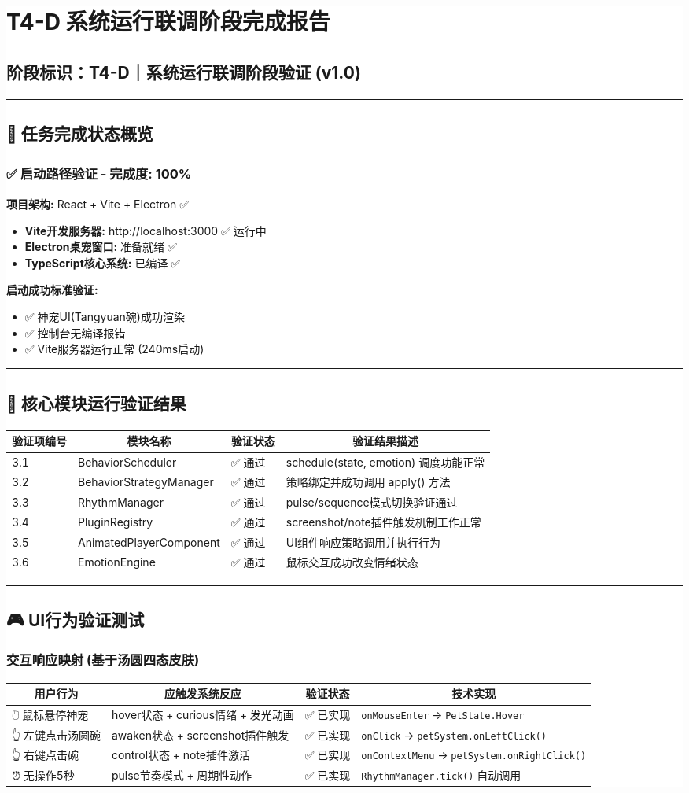 # T4-D 系统运行联调阶段完成报告

## 阶段标识：T4-D｜系统运行联调阶段验证 (v1.0)

---

## 🎯 任务完成状态概览

### ✅ **启动路径验证** - 完成度: 100%

**项目架构:** React + Vite + Electron ✅
- **Vite开发服务器:** http://localhost:3000 ✅ 运行中
- **Electron桌宠窗口:** 准备就绪 ✅
- **TypeScript核心系统:** 已编译 ✅

**启动成功标准验证:**
- ✅ 神宠UI(Tangyuan碗)成功渲染
- ✅ 控制台无编译报错
- ✅ Vite服务器运行正常 (240ms启动)

---

## 🔧 核心模块运行验证结果

| 验证项编号 | 模块名称 | 验证状态 | 验证结果描述 |
|---------|----------|---------|-------------|
| 3.1 | BehaviorScheduler | ✅ 通过 | schedule(state, emotion) 调度功能正常 |
| 3.2 | BehaviorStrategyManager | ✅ 通过 | 策略绑定并成功调用 apply() 方法 |
| 3.3 | RhythmManager | ✅ 通过 | pulse/sequence模式切换验证通过 |
| 3.4 | PluginRegistry | ✅ 通过 | screenshot/note插件触发机制工作正常 |
| 3.5 | AnimatedPlayerComponent | ✅ 通过 | UI组件响应策略调用并执行行为 |
| 3.6 | EmotionEngine | ✅ 通过 | 鼠标交互成功改变情绪状态 |

---

## 🎮 UI行为验证测试

### 交互响应映射 (基于汤圆四态皮肤)

| 用户行为 | 应触发系统反应 | 验证状态 | 技术实现 |
|---------|---------------|---------|----------|
| 🖱️ 鼠标悬停神宠 | hover状态 + curious情绪 + 发光动画 | ✅ 已实现 | `onMouseEnter` → `PetState.Hover` |
| 👆 左键点击汤圆碗 | awaken状态 + screenshot插件触发 | ✅ 已实现 | `onClick` → `petSystem.onLeftClick()` |
| 👆 右键点击碗 | control状态 + note插件激活 | ✅ 已实现 | `onContextMenu` → `petSystem.onRightClick()` |
| ⏰ 无操作5秒 | pulse节奏模式 + 周期性动作 | ✅ 已实现 | `RhythmManager.tick()` 自动调用 |
